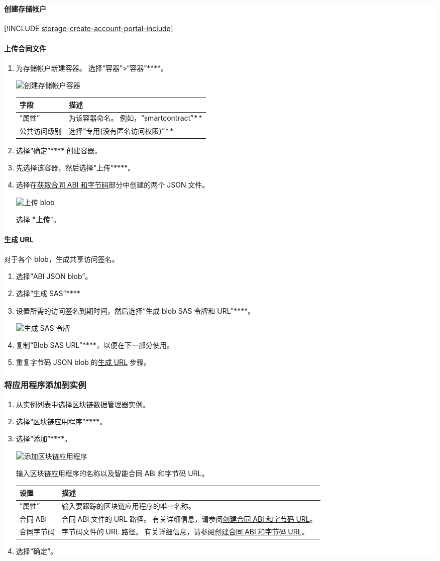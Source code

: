 #### <a name="create-storage-account"></a>创建存储帐户

[!INCLUDE [storage-create-account-portal-include](../../../includes/storage-create-account-portal-include.md)]

#### <a name="upload-contract-files"></a>上传合同文件

1. 为存储帐户新建容器。 选择“容器”>“容器”****。

    ![创建存储帐户容器](./media/data-manager-portal/create-container.png)

    | 字段 | 描述 |
    |-------|-------------|
    | “属性”  | 为该容器命名。 例如，“smartcontract”** |
    | 公共访问级别 | 选择“专用(没有匿名访问权限)”** |

1. 选择“确定”**** 创建容器。
1. 先选择该容器，然后选择“上传”****。
1. 选择在[获取合同 ABI 和字节码](#get-contract-abi-and-bytecode)部分中创建的两个 JSON 文件。

    ![上传 blob](./media/data-manager-portal/upload-blobs.png)

    选择 **"上传**"。

#### <a name="generate-url"></a>生成 URL

对于各个 blob，生成共享访问签名。

1. 选择“ABI JSON blob”。
1. 选择“生成 SAS”****
1. 设置所需的访问签名到期时间，然后选择“生成 blob SAS 令牌和 URL”****。

    ![生成 SAS 令牌](./media/data-manager-portal/generate-sas.png)

1. 复制“Blob SAS URL”****，以便在下一部分使用。
1. 重复字节码 JSON blob 的[生成 URL](#generate-url) 步骤。

### <a name="add-application-to-instance"></a>将应用程序添加到实例

1. 从实例列表中选择区块链数据管理器实例。
1. 选择“区块链应用程序”****。
1. 选择“添加”****。

    ![添加区块链应用程序](./media/data-manager-portal/add-application.png)

    输入区块链应用程序的名称以及智能合同 ABI 和字节码 URL。

    设置 | 描述
    --------|------------
    “属性” | 输入要跟踪的区块链应用程序的唯一名称。
    合同 ABI | 合同 ABI 文件的 URL 路径。 有关详细信息，请参阅[创建合同 ABI 和字节码 URL](#create-contract-abi-and-bytecode-url)。
    合同字节码 | 字节码文件的 URL 路径。 有关详细信息，请参阅[创建合同 ABI 和字节码 URL](#create-contract-abi-and-bytecode-url)。

1. 选择“确定”。
